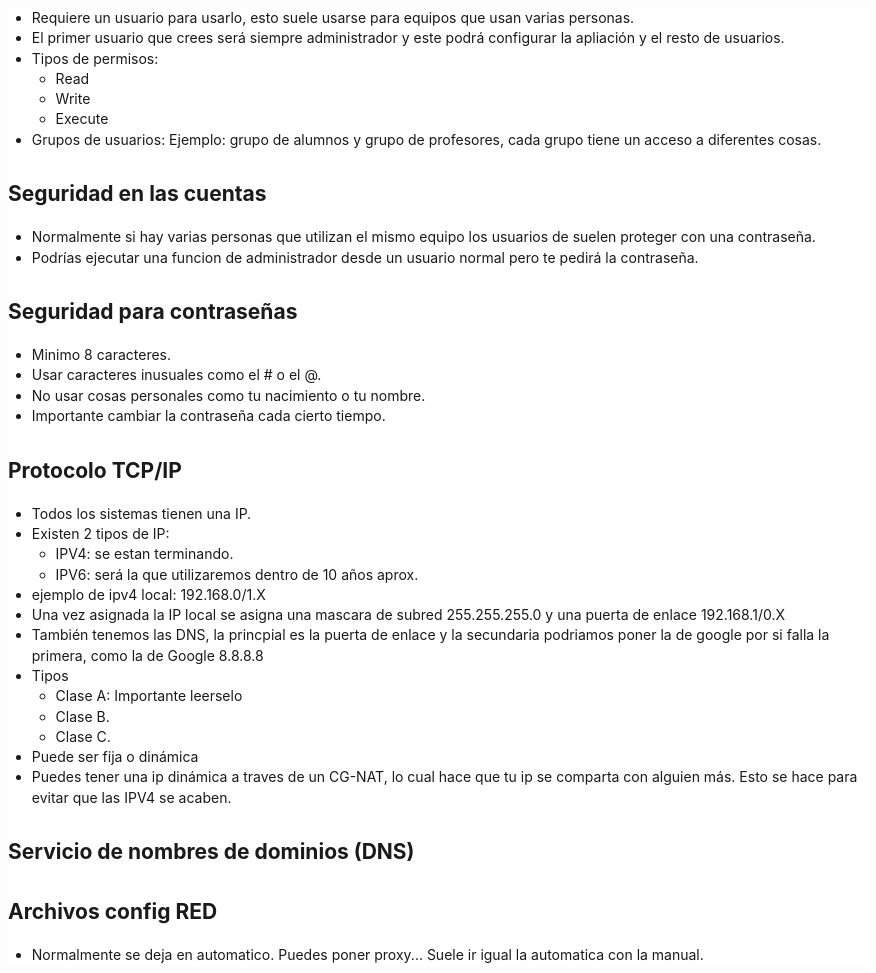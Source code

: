 - Requiere un usuario para usarlo, esto suele usarse para equipos que usan varias personas. 
- El primer usuario que crees será siempre administrador y este podrá configurar la apliación y el resto de usuarios.
- Tipos de permisos:
    - Read
    - Write
    - Execute
- Grupos de usuarios: Ejemplo: grupo de alumnos y grupo de profesores, cada grupo tiene un acceso a diferentes cosas.

## Seguridad en las cuentas

- Normalmente si hay varias personas que utilizan el mismo equipo los usuarios de suelen proteger con una contraseña. 
- Podrías ejecutar una funcion de administrador desde un usuario normal pero te pedirá la contraseña.

## Seguridad para contraseñas

- Minimo 8 caracteres.
- Usar caracteres inusuales como el # o el @.
- No usar cosas personales como tu nacimiento o tu nombre.
- Importante cambiar la contraseña cada cierto tiempo.

## Protocolo TCP/IP 

- Todos los sistemas tienen una IP.
- Existen 2 tipos de IP:
    - IPV4: se estan terminando.
    - IPV6: será la que utilizaremos dentro de 10 años aprox.
- ejemplo de ipv4 local: 192.168.0/1.X 
- Una vez asignada la IP local se asigna una mascara de subred 255.255.255.0 y una puerta de enlace 192.168.1/0.X
- También tenemos las DNS, la princpial es la puerta de enlace y la secundaria podriamos poner la de google por si falla la primera, como la de Google 8.8.8.8
- Tipos
    - Clase A: Importante leerselo
    - Clase B.
    - Clase C.
- Puede ser fija o dinámica
- Puedes tener una ip dinámica a traves de un CG-NAT, lo cual hace que tu ip se comparta con alguien más. Esto se hace para evitar que las IPV4 se acaben.

## Servicio de nombres de dominios (DNS)

## Archivos config RED

- Normalmente se deja en automatico. Puedes poner proxy... Suele ir igual la automatica con la manual.

